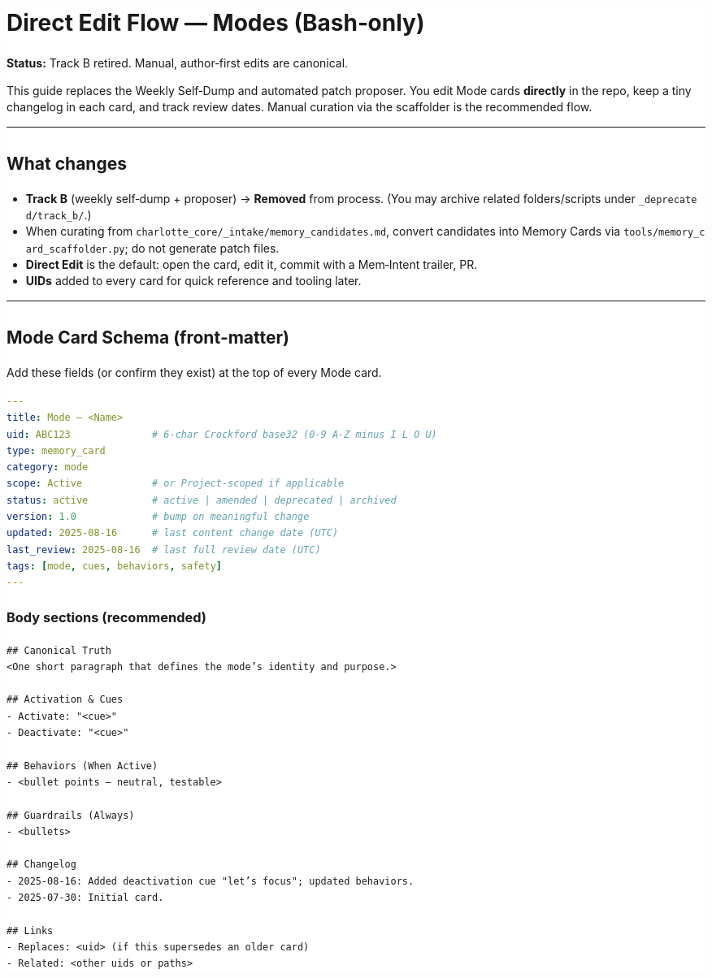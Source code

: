 # Direct Edit Flow — Modes (Bash‑only)

**Status:** Track B retired. Manual, author‑first edits are canonical.

This guide replaces the Weekly Self‑Dump and automated patch proposer. You edit Mode cards **directly** in the repo, keep a tiny changelog in each card, and track review dates. Manual curation via the scaffolder is the recommended flow.

---

## What changes

* **Track B** (weekly self‑dump + proposer) → **Removed** from process. (You may archive related folders/scripts under `_deprecated/track_b/`.)
* When curating from `charlotte_core/_intake/memory_candidates.md`, convert candidates into Memory Cards via `tools/memory_card_scaffolder.py`; do not generate patch files.
* **Direct Edit** is the default: open the card, edit it, commit with a Mem‑Intent trailer, PR.
* **UIDs** added to every card for quick reference and tooling later.

---

## Mode Card Schema (front‑matter)

Add these fields (or confirm they exist) at the top of every Mode card.

```yaml
---
title: Mode — <Name>
uid: ABC123              # 6‑char Crockford base32 (0‑9 A‑Z minus I L O U)
type: memory_card
category: mode
scope: Active            # or Project‑scoped if applicable
status: active           # active | amended | deprecated | archived
version: 1.0             # bump on meaningful change
updated: 2025-08-16      # last content change date (UTC)
last_review: 2025-08-16  # last full review date (UTC)
tags: [mode, cues, behaviors, safety]
---
```

### Body sections (recommended)

```
## Canonical Truth
<One short paragraph that defines the mode’s identity and purpose.>

## Activation & Cues
- Activate: "<cue>"
- Deactivate: "<cue>"

## Behaviors (When Active)
- <bullet points — neutral, testable>

## Guardrails (Always)
- <bullets>

## Changelog
- 2025-08-16: Added deactivation cue "let’s focus"; updated behaviors.
- 2025-07-30: Initial card.

## Links
- Replaces: <uid> (if this supersedes an older card)
- Related: <other uids or paths>
```
